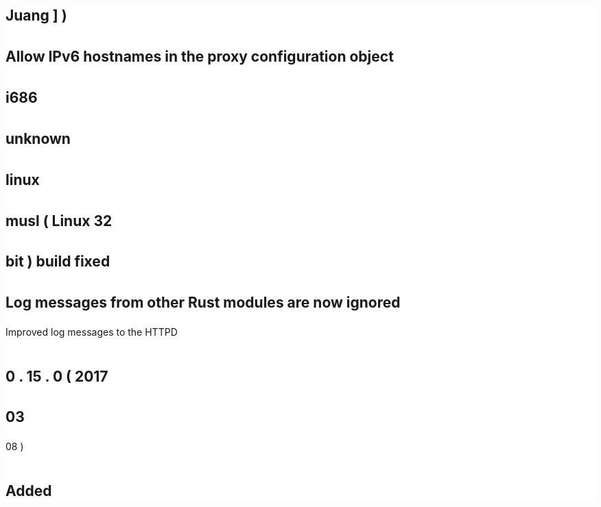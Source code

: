 Juang
]
)
-
Allow
IPv6
hostnames
in
the
proxy
configuration
object
-
i686
-
unknown
-
linux
-
musl
(
Linux
32
-
bit
)
build
fixed
-
Log
messages
from
other
Rust
modules
are
now
ignored
-
Improved
log
messages
to
the
HTTPD
#
#
0
.
15
.
0
(
2017
-
03
-
08
)
#
#
#
Added
-